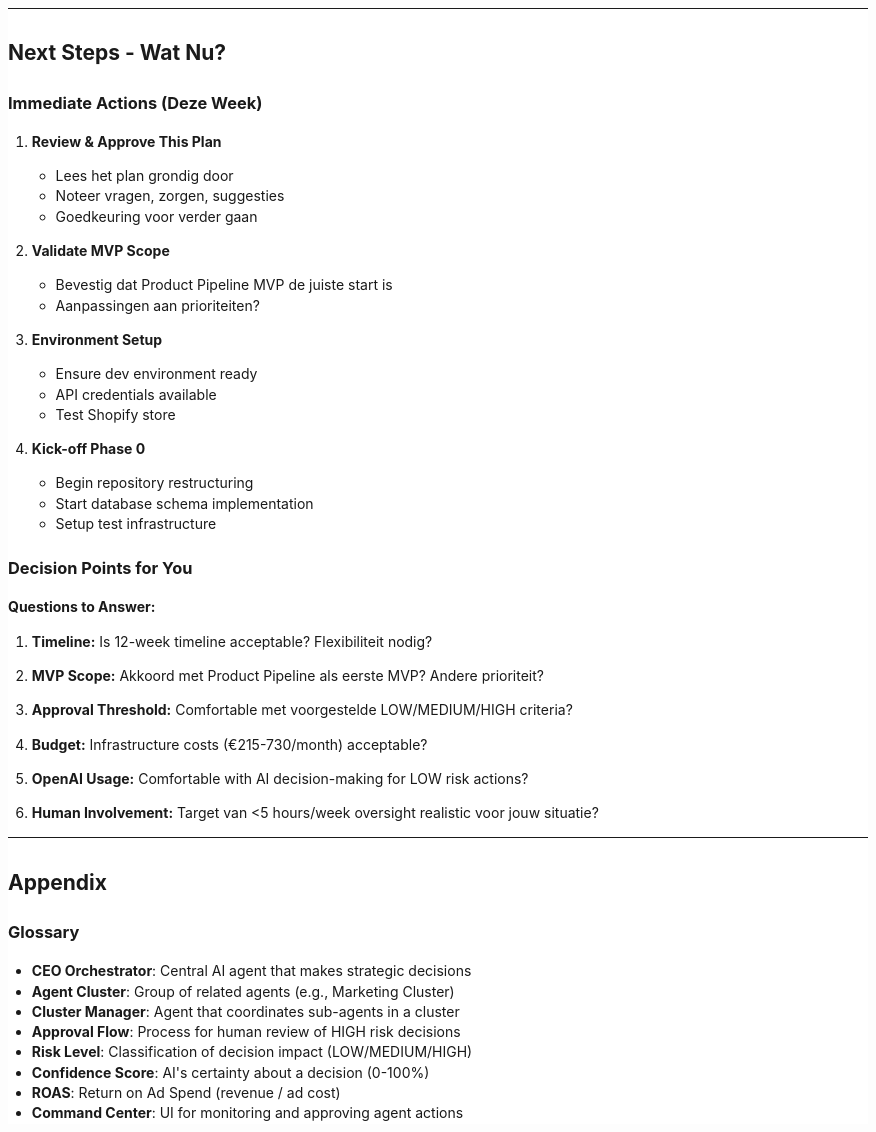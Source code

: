 
---

## Next Steps - Wat Nu?

### Immediate Actions (Deze Week)

1. **Review & Approve This Plan**
   - Lees het plan grondig door
   - Noteer vragen, zorgen, suggesties
   - Goedkeuring voor verder gaan

2. **Validate MVP Scope**
   - Bevestig dat Product Pipeline MVP de juiste start is
   - Aanpassingen aan prioriteiten?

3. **Environment Setup**
   - Ensure dev environment ready
   - API credentials available
   - Test Shopify store

4. **Kick-off Phase 0**
   - Begin repository restructuring
   - Start database schema implementation
   - Setup test infrastructure

### Decision Points for You

**Questions to Answer:**

1. **Timeline:** Is 12-week timeline acceptable? Flexibiliteit nodig?

2. **MVP Scope:** Akkoord met Product Pipeline als eerste MVP? Andere prioriteit?

3. **Approval Threshold:** Comfortable met voorgestelde LOW/MEDIUM/HIGH criteria?

4. **Budget:** Infrastructure costs (€215-730/month) acceptable?

5. **OpenAI Usage:** Comfortable with AI decision-making for LOW risk actions?

6. **Human Involvement:** Target van <5 hours/week oversight realistic voor jouw situatie?

---

## Appendix

### Glossary

- **CEO Orchestrator**: Central AI agent that makes strategic decisions
- **Agent Cluster**: Group of related agents (e.g., Marketing Cluster)
- **Cluster Manager**: Agent that coordinates sub-agents in a cluster
- **Approval Flow**: Process for human review of HIGH risk decisions
- **Risk Level**: Classification of decision impact (LOW/MEDIUM/HIGH)
- **Confidence Score**: AI's certainty about a decision (0-100%)
- **ROAS**: Return on Ad Spend (revenue / ad cost)
- **Command Center**: UI for monitoring and approving agent actions
